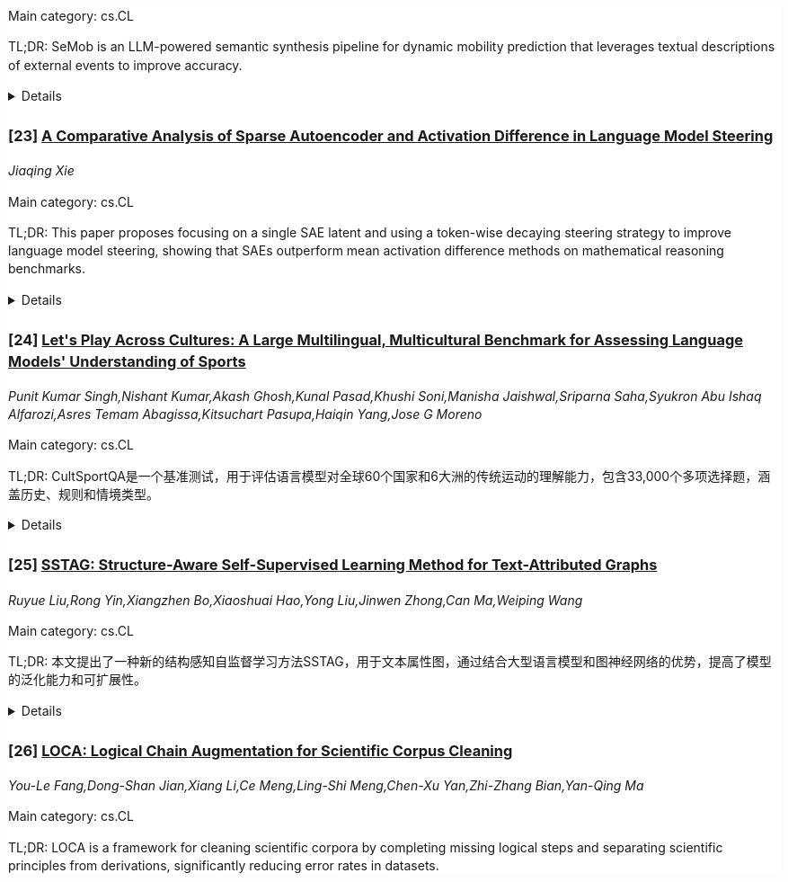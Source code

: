 Main category: cs.CL

TL;DR: SeMob is an LLM-powered semantic synthesis pipeline for dynamic mobility prediction that leverages textual descriptions of external events to improve accuracy.


<details><summary>Details</summary></details>


### [23] [A Comparative Analysis of Sparse Autoencoder and Activation Difference in Language Model Steering](https://arxiv.org/abs/2510.01246)
*Jiaqing Xie*

Main category: cs.CL

TL;DR: This paper proposes focusing on a single SAE latent and using a token-wise decaying steering strategy to improve language model steering, showing that SAEs outperform mean activation difference methods on mathematical reasoning benchmarks.


<details><summary>Details</summary></details>


### [24] [Let's Play Across Cultures: A Large Multilingual, Multicultural Benchmark for Assessing Language Models' Understanding of Sports](https://arxiv.org/abs/2510.01247)
*Punit Kumar Singh,Nishant Kumar,Akash Ghosh,Kunal Pasad,Khushi Soni,Manisha Jaishwal,Sriparna Saha,Syukron Abu Ishaq Alfarozi,Asres Temam Abagissa,Kitsuchart Pasupa,Haiqin Yang,Jose G Moreno*

Main category: cs.CL

TL;DR: CultSportQA是一个基准测试，用于评估语言模型对全球60个国家和6大洲的传统运动的理解能力，包含33,000个多项选择题，涵盖历史、规则和情境类型。


<details><summary>Details</summary></details>


### [25] [SSTAG: Structure-Aware Self-Supervised Learning Method for Text-Attributed Graphs](https://arxiv.org/abs/2510.01248)
*Ruyue Liu,Rong Yin,Xiangzhen Bo,Xiaoshuai Hao,Yong Liu,Jinwen Zhong,Can Ma,Weiping Wang*

Main category: cs.CL

TL;DR: 本文提出了一种新的结构感知自监督学习方法SSTAG，用于文本属性图，通过结合大型语言模型和图神经网络的优势，提高了模型的泛化能力和可扩展性。


<details><summary>Details</summary></details>


### [26] [LOCA: Logical Chain Augmentation for Scientific Corpus Cleaning](https://arxiv.org/abs/2510.01249)
*You-Le Fang,Dong-Shan Jian,Xiang Li,Ce Meng,Ling-Shi Meng,Chen-Xu Yan,Zhi-Zhang Bian,Yan-Qing Ma*

Main category: cs.CL

TL;DR: LOCA is a framework for cleaning scientific corpora by completing missing logical steps and separating scientific principles from derivations, significantly reducing error rates in datasets.
